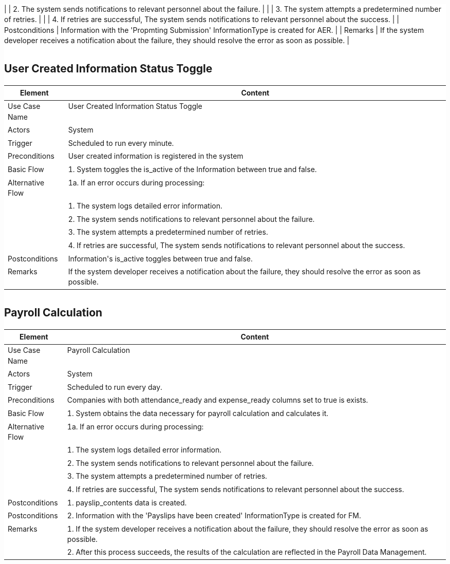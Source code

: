 |                  | 2. The system sends notifications to relevant personnel about the failure.                                            |
|                  | 3. The system attempts a predetermined number of retries.                                                             |
|                  | 4. If retries are successful, The system sends notifications to relevant personnel about the success.                 |
| Postconditions   | Information with the 'Propmting Submission' InformationType is created for AER.                                       |
| Remarks          | If the system developer receives a notification about the failure, they should resolve the error as soon as possible. |

## User Created Information Status Toggle

| Element          | Content                                                                                                               |
| ---------------- | --------------------------------------------------------------------------------------------------------------------- |
| Use Case Name    | User Created Information Status Toggle                                                                                |
| Actors           | System                                                                                                                |
| Trigger          | Scheduled to run every minute.                                                                                        |
| Preconditions    | User created information is registered in the system                                                                  |
| Basic Flow       | 1. System toggles the is_active of the Information between true and false.                                            |
| Alternative Flow | 1a. If an error occurs during processing:                                                                             |
|                  | 1. The system logs detailed error information.                                                                        |
|                  | 2. The system sends notifications to relevant personnel about the failure.                                            |
|                  | 3. The system attempts a predetermined number of retries.                                                             |
|                  | 4. If retries are successful, The system sends notifications to relevant personnel about the success.                 |
| Postconditions   | Information's is_active toggles between true and false.                                                               |
| Remarks          | If the system developer receives a notification about the failure, they should resolve the error as soon as possible. |

## Payroll Calculation

| Element          | Content                                                                                                                  |
| ---------------- | ------------------------------------------------------------------------------------------------------------------------ |
| Use Case Name    | Payroll Calculation                                                                                                      |
| Actors           | System                                                                                                                   |
| Trigger          | Scheduled to run every day.                                                                                              |
| Preconditions    | Companies with both attendance_ready and expense_ready columns set to true is exists.                                    |
| Basic Flow       | 1. System obtains the data necessary for payroll calculation and calculates it.                                          |
| Alternative Flow | 1a. If an error occurs during processing:                                                                                |
|                  | 1. The system logs detailed error information.                                                                           |
|                  | 2. The system sends notifications to relevant personnel about the failure.                                               |
|                  | 3. The system attempts a predetermined number of retries.                                                                |
|                  | 4. If retries are successful, The system sends notifications to relevant personnel about the success.                    |
| Postconditions   | 1. payslip_contents data is created.                                                                                     |
| Postconditions   | 2. Information with the 'Payslips have been created' InformationType is created for FM.                                  |
| Remarks          | 1. If the system developer receives a notification about the failure, they should resolve the error as soon as possible. |
|                  | 2. After this process succeeds, the results of the calculation are reflected in the Payroll Data Management.             |